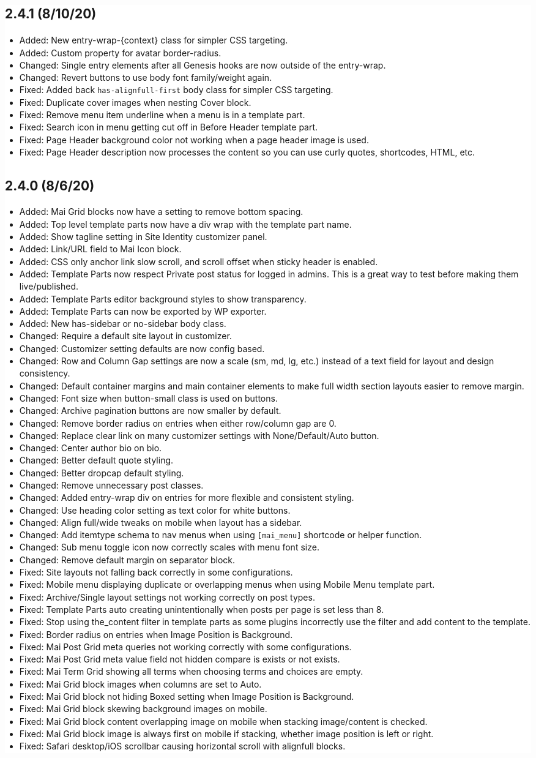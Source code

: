 ## 2.4.1 (8/10/20)
* Added: New entry-wrap-{context} class for simpler CSS targeting.
* Added: Custom property for avatar border-radius.
* Changed: Single entry elements after all Genesis hooks are now outside of the entry-wrap.
* Changed: Revert buttons to use body font family/weight again.
* Fixed: Added back `has-alignfull-first` body class for simpler CSS targeting.
* Fixed: Duplicate cover images when nesting Cover block.
* Fixed: Remove menu item underline when a menu is in a template part.
* Fixed: Search icon in menu getting cut off in Before Header template part.
* Fixed: Page Header background color not working when a page header image is used.
* Fixed: Page Header description now processes the content so you can use curly quotes, shortcodes, HTML, etc.

## 2.4.0 (8/6/20)
* Added: Mai Grid blocks now have a setting to remove bottom spacing.
* Added: Top level template parts now have a div wrap with the template part name.
* Added: Show tagline setting in Site Identity customizer panel.
* Added: Link/URL field to Mai Icon block.
* Added: CSS only anchor link slow scroll, and scroll offset when sticky header is enabled.
* Added: Template Parts now respect Private post status for logged in admins. This is a great way to test before making them live/published.
* Added: Template Parts editor background styles to show transparency.
* Added: Template Parts can now be exported by WP exporter.
* Added: New has-sidebar or no-sidebar body class.
* Changed: Require a default site layout in customizer.
* Changed: Customizer setting defaults are now config based.
* Changed: Row and Column Gap settings are now a scale (sm, md, lg, etc.) instead of a text field for layout and design consistency.
* Changed: Default container margins and main container elements to make full width section layouts easier to remove margin.
* Changed: Font size when button-small class is used on buttons.
* Changed: Archive pagination buttons are now smaller by default.
* Changed: Remove border radius on entries when either row/column gap are 0.
* Changed: Replace clear link on many customizer settings with None/Default/Auto button.
* Changed: Center author bio on bio.
* Changed: Better default quote styling.
* Changed: Better dropcap default styling.
* Changed: Remove unnecessary post classes.
* Changed: Added entry-wrap div on entries for more flexible and consistent styling.
* Changed: Use heading color setting as text color for white buttons.
* Changed: Align full/wide tweaks on mobile when layout has a sidebar.
* Changed: Add itemtype schema to nav menus when using `[mai_menu]` shortcode or helper function.
* Changed: Sub menu toggle icon now correctly scales with menu font size.
* Changed: Remove default margin on separator block.
* Fixed: Site layouts not falling back correctly in some configurations.
* Fixed: Mobile menu displaying duplicate or overlapping menus when using Mobile Menu template part.
* Fixed: Archive/Single layout settings not working correctly on post types.
* Fixed: Template Parts auto creating unintentionally when posts per page is set less than 8.
* Fixed: Stop using the_content filter in template parts as some plugins incorrectly use the filter and add content to the template.
* Fixed: Border radius on entries when Image Position is Background.
* Fixed: Mai Post Grid meta queries not working correctly with some configurations.
* Fixed: Mai Post Grid meta value field not hidden compare is exists or not exists.
* Fixed: Mai Term Grid showing all terms when choosing terms and choices are empty.
* Fixed: Mai Grid block images when columns are set to Auto.
* Fixed: Mai Grid block not hiding Boxed setting when Image Position is Background.
* Fixed: Mai Grid block skewing background images on mobile.
* Fixed: Mai Grid block content overlapping image on mobile when stacking image/content is checked.
* Fixed: Mai Grid block image is always first on mobile if stacking, whether image position is left or right.
* Fixed: Safari desktop/iOS scrollbar causing horizontal scroll with alignfull blocks.
